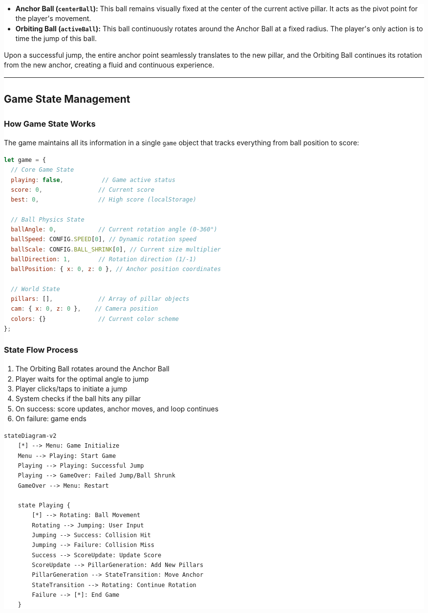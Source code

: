 *   **Anchor Ball (`centerBall`):** This ball remains visually fixed at the center of the current active pillar. It acts as the pivot point for the player's movement.
*   **Orbiting Ball (`activeBall`):** This ball continuously rotates around the Anchor Ball at a fixed radius. The player's only action is to time the jump of this ball.

Upon a successful jump, the entire anchor point seamlessly translates to the new pillar, and the Orbiting Ball continues its rotation from the new anchor, creating a fluid and continuous experience.

---

## Game State Management

### How Game State Works
The game maintains all its information in a single `game` object that tracks everything from ball position to score:

```javascript
let game = {
  // Core Game State
  playing: false,           // Game active status
  score: 0,                // Current score
  best: 0,                 // High score (localStorage)

  // Ball Physics State
  ballAngle: 0,            // Current rotation angle (0-360°)
  ballSpeed: CONFIG.SPEED[0], // Dynamic rotation speed
  ballScale: CONFIG.BALL_SHRINK[0], // Current size multiplier
  ballDirection: 1,        // Rotation direction (1/-1)
  ballPosition: { x: 0, z: 0 }, // Anchor position coordinates

  // World State
  pillars: [],             // Array of pillar objects
  cam: { x: 0, z: 0 },    // Camera position
  colors: {}               // Current color scheme
};
```

### State Flow Process
1. The Orbiting Ball rotates around the Anchor Ball
2. Player waits for the optimal angle to jump
3. Player clicks/taps to initiate a jump
4. System checks if the ball hits any pillar
5. On success: score updates, anchor moves, and loop continues
6. On failure: game ends

```mermaid
stateDiagram-v2
    [*] --> Menu: Game Initialize
    Menu --> Playing: Start Game
    Playing --> Playing: Successful Jump
    Playing --> GameOver: Failed Jump/Ball Shrunk
    GameOver --> Menu: Restart

    state Playing {
        [*] --> Rotating: Ball Movement
        Rotating --> Jumping: User Input
        Jumping --> Success: Collision Hit
        Jumping --> Failure: Collision Miss
        Success --> ScoreUpdate: Update Score
        ScoreUpdate --> PillarGeneration: Add New Pillars
        PillarGeneration --> StateTransition: Move Anchor
        StateTransition --> Rotating: Continue Rotation
        Failure --> [*]: End Game
    }
```